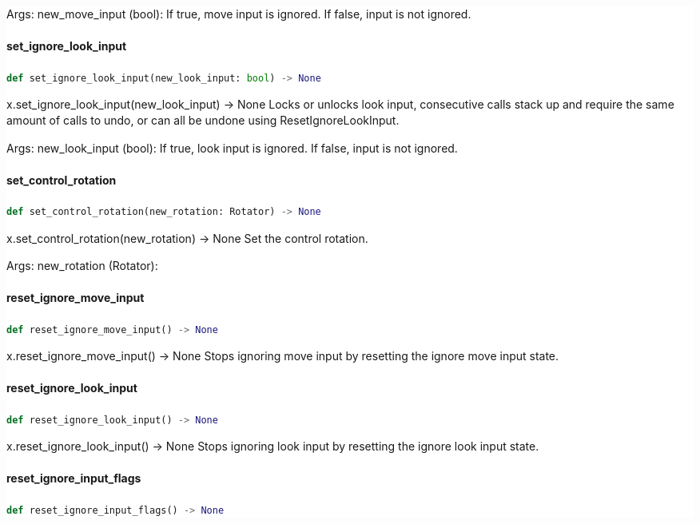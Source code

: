 Args:
    new_move_input (bool): If true, move input is ignored. If false, input is not ignored.

<a id="unreal.Controller.set_ignore_look_input"></a>

#### set_ignore_look_input

```python
def set_ignore_look_input(new_look_input: bool) -> None
```

x.set_ignore_look_input(new_look_input) -> None
Locks or unlocks look input, consecutive calls stack up and require the same amount of calls to undo, or can all be undone using ResetIgnoreLookInput.

Args:
    new_look_input (bool): If true, look input is ignored. If false, input is not ignored.

<a id="unreal.Controller.set_control_rotation"></a>

#### set_control_rotation

```python
def set_control_rotation(new_rotation: Rotator) -> None
```

x.set_control_rotation(new_rotation) -> None
Set the control rotation.

Args:
    new_rotation (Rotator):

<a id="unreal.Controller.reset_ignore_move_input"></a>

#### reset_ignore_move_input

```python
def reset_ignore_move_input() -> None
```

x.reset_ignore_move_input() -> None
Stops ignoring move input by resetting the ignore move input state.

<a id="unreal.Controller.reset_ignore_look_input"></a>

#### reset_ignore_look_input

```python
def reset_ignore_look_input() -> None
```

x.reset_ignore_look_input() -> None
Stops ignoring look input by resetting the ignore look input state.

<a id="unreal.Controller.reset_ignore_input_flags"></a>

#### reset_ignore_input_flags

```python
def reset_ignore_input_flags() -> None
```

